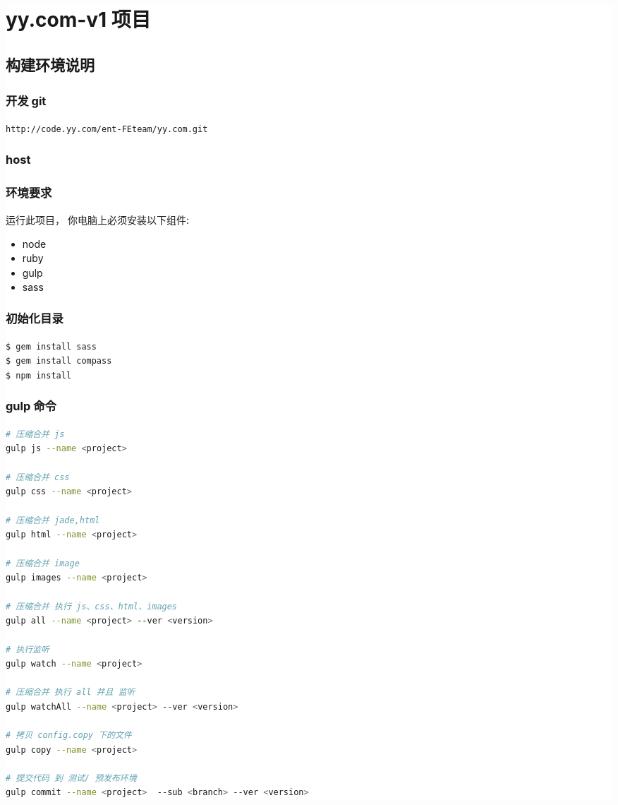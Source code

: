 # yy.com-v1 项目
## 构建环境说明
### 开发 git
```
http://code.yy.com/ent-FEteam/yy.com.git
```

### host
```

```

### 环境要求
运行此项目， 你电脑上必须安装以下组件:
* node
* ruby
* gulp
* sass

### 初始化目录
```Bash
$ gem install sass
$ gem install compass
$ npm install
```



### gulp 命令

```Bash
# 压缩合并 js
gulp js --name <project>

# 压缩合并 css
gulp css --name <project>

# 压缩合并 jade,html
gulp html --name <project>

# 压缩合并 image
gulp images --name <project>

# 压缩合并 执行 js、css、html、images
gulp all --name <project> --ver <version>

# 执行监听
gulp watch --name <project>

# 压缩合并 执行 all 并且 监听
gulp watchAll --name <project> --ver <version>

# 拷贝 config.copy 下的文件
gulp copy --name <project>

# 提交代码 到 测试/ 预发布环境
gulp commit --name <project>  --sub <branch> --ver <version>
```
